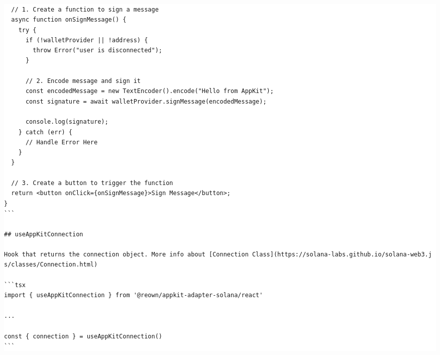       // 1. Create a function to sign a message
      async function onSignMessage() {
        try {
          if (!walletProvider || !address) {
            throw Error("user is disconnected");
          }

          // 2. Encode message and sign it
          const encodedMessage = new TextEncoder().encode("Hello from AppKit");
          const signature = await walletProvider.signMessage(encodedMessage);

          console.log(signature);
        } catch (err) {
          // Handle Error Here
        }
      }

      // 3. Create a button to trigger the function
      return <button onClick={onSignMessage}>Sign Message</button>;
    }
    ```

    ## useAppKitConnection

    Hook that returns the connection object. More info about [Connection Class](https://solana-labs.github.io/solana-web3.js/classes/Connection.html)

    ```tsx
    import { useAppKitConnection } from '@reown/appkit-adapter-solana/react'

    ...

    const { connection } = useAppKitConnection()
    ```
  </Tab>
</Tabs>
